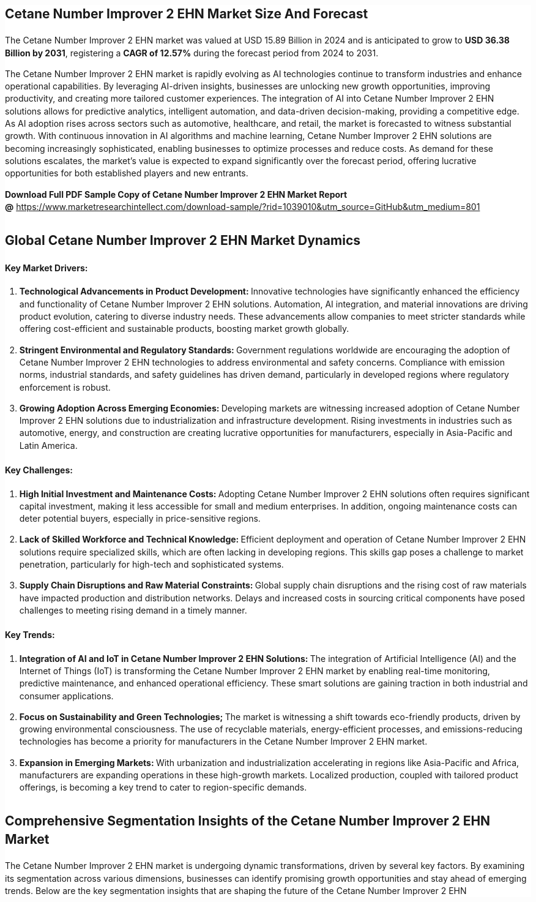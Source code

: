 <h2>Cetane Number Improver 2 EHN Market Size And Forecast</h2><p>The Cetane Number Improver 2 EHN market was valued at USD 15.89 Billion in 2024 and is anticipated to grow to <strong>USD 36.38 Billion by 2031</strong>, registering a <strong>CAGR of 12.57%</strong> during the forecast period from 2024 to 2031.</p><p>The Cetane Number Improver 2 EHN market is rapidly evolving as AI technologies continue to transform industries and enhance operational capabilities. By leveraging AI-driven insights, businesses are unlocking new growth opportunities, improving productivity, and creating more tailored customer experiences. The integration of AI into Cetane Number Improver 2 EHN solutions allows for predictive analytics, intelligent automation, and data-driven decision-making, providing a competitive edge. As AI adoption rises across sectors such as automotive, healthcare, and retail, the market is forecasted to witness substantial growth. With continuous innovation in AI algorithms and machine learning, Cetane Number Improver 2 EHN solutions are becoming increasingly sophisticated, enabling businesses to optimize processes and reduce costs. As demand for these solutions escalates, the market’s value is expected to expand significantly over the forecast period, offering lucrative opportunities for both established players and new entrants.</p><p><strong>Download Full PDF Sample Copy of Cetane Number Improver 2 EHN Market Report @</strong>&nbsp;<a href="https://www.marketresearchintellect.com/download-sample/?rid=1039010&amp;utm_source=GitHub&amp;utm_medium=801">https://www.marketresearchintellect.com/download-sample/?rid=1039010&amp;utm_source=GitHub&amp;utm_medium=801</a></p><h2>Global Cetane Number Improver 2 EHN Market Dynamics</h2><h4><strong>Key Market Drivers:</strong></h4><ol><li><p><strong>Technological Advancements in Product Development:&nbsp;</strong>Innovative technologies have significantly enhanced the efficiency and functionality of Cetane Number Improver 2 EHN solutions. Automation, AI integration, and material innovations are driving product evolution, catering to diverse industry needs. These advancements allow companies to meet stricter standards while offering cost-efficient and sustainable products, boosting market growth globally.</p></li><li><p><strong>Stringent Environmental and Regulatory Standards:&nbsp;</strong>Government regulations worldwide are encouraging the adoption of Cetane Number Improver 2 EHN technologies to address environmental and safety concerns. Compliance with emission norms, industrial standards, and safety guidelines has driven demand, particularly in developed regions where regulatory enforcement is robust.</p></li><li><p><strong>Growing Adoption Across Emerging Economies:&nbsp;</strong>Developing markets are witnessing increased adoption of Cetane Number Improver 2 EHN solutions due to industrialization and infrastructure development. Rising investments in industries such as automotive, energy, and construction are creating lucrative opportunities for manufacturers, especially in Asia-Pacific and Latin America.</p></li></ol><h4><strong>Key Challenges:</strong></h4><ol><li><p><strong>High Initial Investment and Maintenance Costs:&nbsp;</strong>Adopting Cetane Number Improver 2 EHN solutions often requires significant capital investment, making it less accessible for small and medium enterprises. In addition, ongoing maintenance costs can deter potential buyers, especially in price-sensitive regions.</p></li><li><p><strong>Lack of Skilled Workforce and Technical Knowledge:&nbsp;</strong>Efficient deployment and operation of Cetane Number Improver 2 EHN solutions require specialized skills, which are often lacking in developing regions. This skills gap poses a challenge to market penetration, particularly for high-tech and sophisticated systems.</p></li><li><p><strong>Supply Chain Disruptions and Raw Material Constraints:&nbsp;</strong>Global supply chain disruptions and the rising cost of raw materials have impacted production and distribution networks. Delays and increased costs in sourcing critical components have posed challenges to meeting rising demand in a timely manner.</p></li></ol><h4><strong>Key Trends:</strong></h4><ol><li><p><strong>Integration of AI and IoT in Cetane Number Improver 2 EHN Solutions:&nbsp;</strong>The integration of Artificial Intelligence (AI) and the Internet of Things (IoT) is transforming the Cetane Number Improver 2 EHN market by enabling real-time monitoring, predictive maintenance, and enhanced operational efficiency. These smart solutions are gaining traction in both industrial and consumer applications.</p></li><li><p><strong>Focus on Sustainability and Green Technologies;&nbsp;</strong>The market is witnessing a shift towards eco-friendly products, driven by growing environmental consciousness. The use of recyclable materials, energy-efficient processes, and emissions-reducing technologies has become a priority for manufacturers in the Cetane Number Improver 2 EHN market.</p></li><li><p><strong>Expansion in Emerging Markets:&nbsp;</strong>With urbanization and industrialization accelerating in regions like Asia-Pacific and Africa, manufacturers are expanding operations in these high-growth markets. Localized production, coupled with tailored product offerings, is becoming a key trend to cater to region-specific demands.</p></li></ol><div class="article-main__content" data-test-id="publishing-text-block"><h2>Comprehensive Segmentation Insights of the Cetane Number Improver 2 EHN Market</h2><p>The Cetane Number Improver 2 EHN market is undergoing dynamic transformations, driven by several key factors. By examining its segmentation across various dimensions, businesses can identify promising growth opportunities and stay ahead of emerging trends. Below are the key segmentation insights that are shaping the future of the Cetane Number Improver 2 EHN